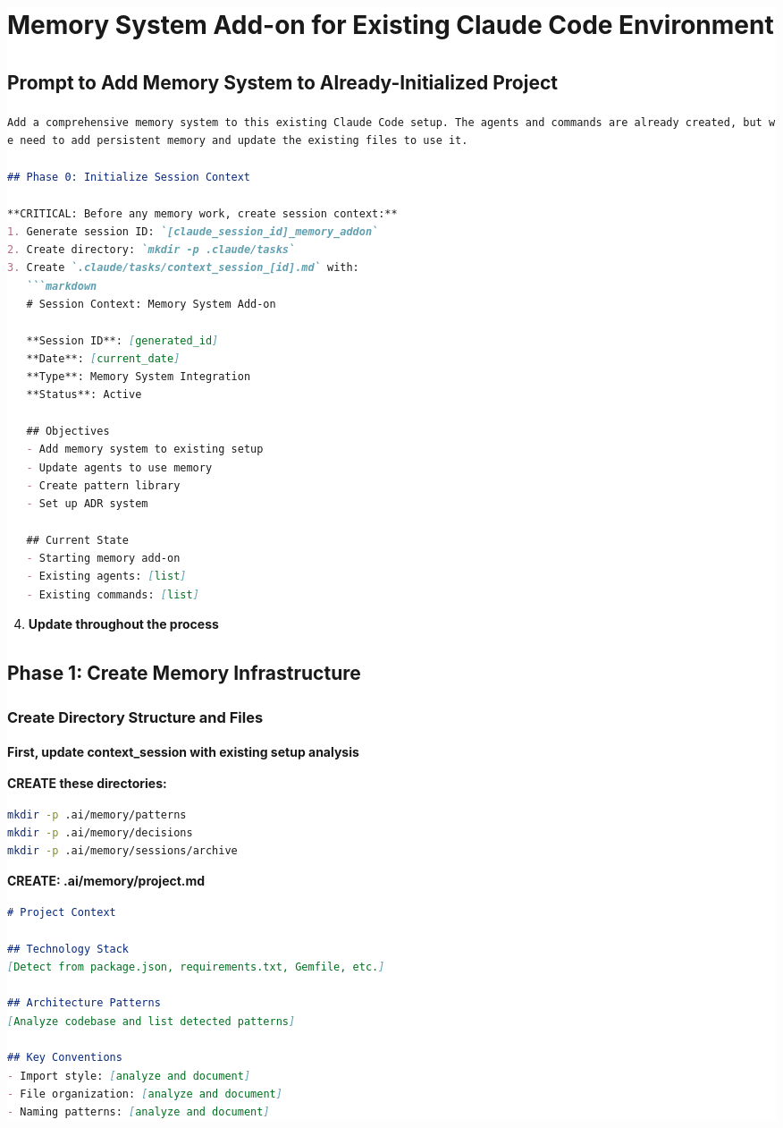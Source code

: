 # Memory System Add-on for Existing Claude Code Environment

## Prompt to Add Memory System to Already-Initialized Project

```markdown
Add a comprehensive memory system to this existing Claude Code setup. The agents and commands are already created, but we need to add persistent memory and update the existing files to use it.

## Phase 0: Initialize Session Context

**CRITICAL: Before any memory work, create session context:**
1. Generate session ID: `[claude_session_id]_memory_addon`
2. Create directory: `mkdir -p .claude/tasks`
3. Create `.claude/tasks/context_session_[id].md` with:
   ```markdown
   # Session Context: Memory System Add-on
   
   **Session ID**: [generated_id]
   **Date**: [current_date]
   **Type**: Memory System Integration
   **Status**: Active
   
   ## Objectives
   - Add memory system to existing setup
   - Update agents to use memory
   - Create pattern library
   - Set up ADR system
   
   ## Current State
   - Starting memory add-on
   - Existing agents: [list]
   - Existing commands: [list]
   ```
4. **Update throughout the process**

## Phase 1: Create Memory Infrastructure

### Create Directory Structure and Files

**First, update context_session with existing setup analysis**

**CREATE these directories:**
```bash
mkdir -p .ai/memory/patterns
mkdir -p .ai/memory/decisions
mkdir -p .ai/memory/sessions/archive
```

**CREATE: .ai/memory/project.md**
```markdown
# Project Context

## Technology Stack
[Detect from package.json, requirements.txt, Gemfile, etc.]

## Architecture Patterns
[Analyze codebase and list detected patterns]

## Key Conventions
- Import style: [analyze and document]
- File organization: [analyze and document]
- Naming patterns: [analyze and document]
```